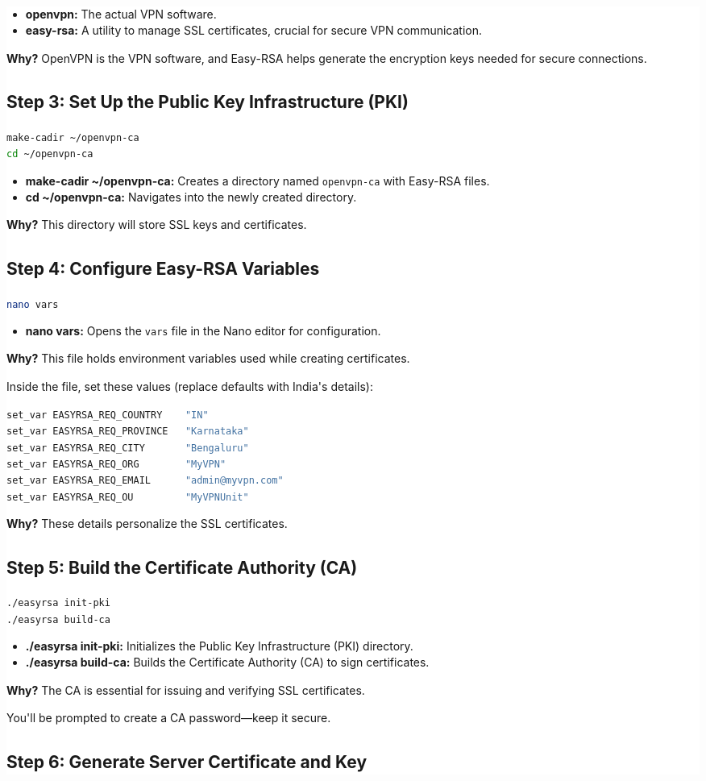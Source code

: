 - **openvpn:** The actual VPN software.
- **easy-rsa:** A utility to manage SSL certificates, crucial for secure VPN communication.

**Why?** OpenVPN is the VPN software, and Easy-RSA helps generate the encryption keys needed for secure connections.

## Step 3: Set Up the Public Key Infrastructure (PKI)

```bash
make-cadir ~/openvpn-ca
cd ~/openvpn-ca
```

- **make-cadir ~/openvpn-ca:** Creates a directory named `openvpn-ca` with Easy-RSA files.
- **cd ~/openvpn-ca:** Navigates into the newly created directory.

**Why?** This directory will store SSL keys and certificates.

## Step 4: Configure Easy-RSA Variables

```bash
nano vars
```

- **nano vars:** Opens the `vars` file in the Nano editor for configuration.

**Why?** This file holds environment variables used while creating certificates.

Inside the file, set these values (replace defaults with India's details):

```bash
set_var EASYRSA_REQ_COUNTRY    "IN"
set_var EASYRSA_REQ_PROVINCE   "Karnataka"
set_var EASYRSA_REQ_CITY       "Bengaluru"
set_var EASYRSA_REQ_ORG        "MyVPN"
set_var EASYRSA_REQ_EMAIL      "admin@myvpn.com"
set_var EASYRSA_REQ_OU         "MyVPNUnit"
```

**Why?** These details personalize the SSL certificates.

## Step 5: Build the Certificate Authority (CA)

```bash
./easyrsa init-pki
./easyrsa build-ca
```

- **./easyrsa init-pki:** Initializes the Public Key Infrastructure (PKI) directory.
- **./easyrsa build-ca:** Builds the Certificate Authority (CA) to sign certificates.

**Why?** The CA is essential for issuing and verifying SSL certificates.

You'll be prompted to create a CA password—keep it secure.

## Step 6: Generate Server Certificate and Key
